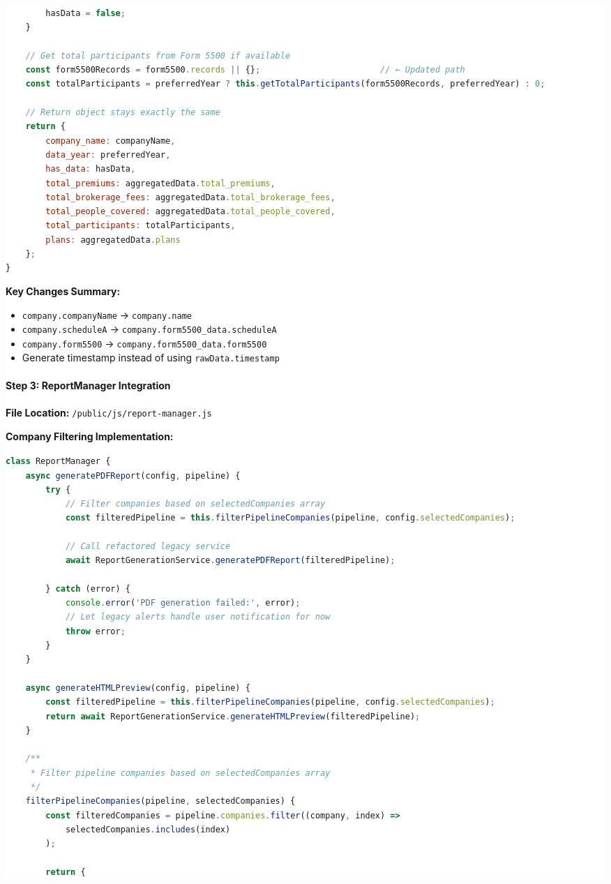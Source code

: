 ```javascript
        hasData = false;
    }
    
    // Get total participants from Form 5500 if available
    const form5500Records = form5500.records || {};                        // ← Updated path
    const totalParticipants = preferredYear ? this.getTotalParticipants(form5500Records, preferredYear) : 0;
    
    // Return object stays exactly the same
    return {
        company_name: companyName,
        data_year: preferredYear,
        has_data: hasData,
        total_premiums: aggregatedData.total_premiums,
        total_brokerage_fees: aggregatedData.total_brokerage_fees,
        total_people_covered: aggregatedData.total_people_covered,
        total_participants: totalParticipants,
        plans: aggregatedData.plans
    };
}
```

**Key Changes Summary:**
- `company.companyName` → `company.name`  
- `company.scheduleA` → `company.form5500_data.scheduleA`
- `company.form5500` → `company.form5500_data.form5500`
- Generate timestamp instead of using `rawData.timestamp`

#### Step 3: ReportManager Integration

**File Location:** `/public/js/report-manager.js`

**Company Filtering Implementation:**
```javascript
class ReportManager {
    async generatePDFReport(config, pipeline) {
        try {
            // Filter companies based on selectedCompanies array
            const filteredPipeline = this.filterPipelineCompanies(pipeline, config.selectedCompanies);
            
            // Call refactored legacy service
            await ReportGenerationService.generatePDFReport(filteredPipeline);
            
        } catch (error) {
            console.error('PDF generation failed:', error);
            // Let legacy alerts handle user notification for now
            throw error;
        }
    }
    
    async generateHTMLPreview(config, pipeline) {
        const filteredPipeline = this.filterPipelineCompanies(pipeline, config.selectedCompanies);
        return await ReportGenerationService.generateHTMLPreview(filteredPipeline);
    }
    
    /**
     * Filter pipeline companies based on selectedCompanies array
     */
    filterPipelineCompanies(pipeline, selectedCompanies) {
        const filteredCompanies = pipeline.companies.filter((company, index) => 
            selectedCompanies.includes(index)
        );
        
        return {
```